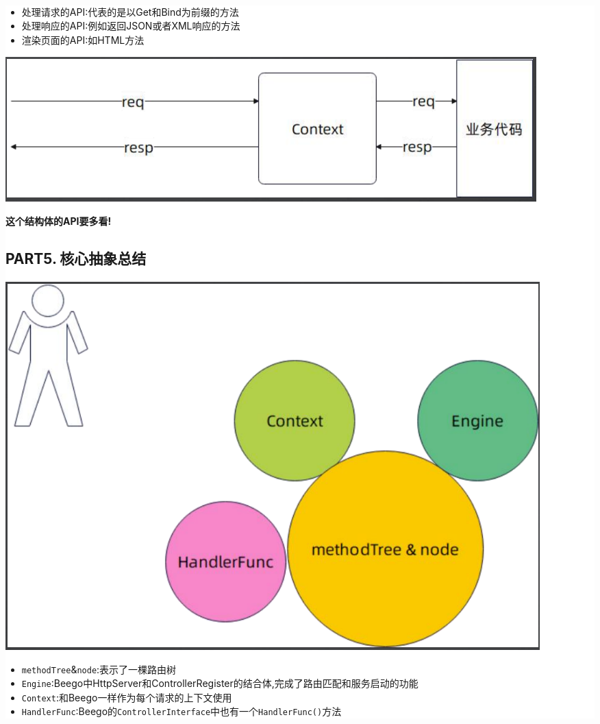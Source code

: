 - 处理请求的API:代表的是以Get和Bind为前缀的方法
- 处理响应的API:例如返回JSON或者XML响应的方法
- 渲染页面的API:如HTML方法

![责任链模式](./img/3.Web框架概览-GIN框架分析/Context抽象.png)

**这个结构体的API要多看!**

## PART5. 核心抽象总结

![核心抽象总结](./img/3.Web框架概览-GIN框架分析/核心抽象总结.png)

- `methodTree`&`node`:表示了一棵路由树
- `Engine`:Beego中HttpServer和ControllerRegister的结合体,完成了路由匹配和服务启动的功能
- `Context`:和Beego一样作为每个请求的上下文使用
- `HandlerFunc`:Beego的`ControllerInterface`中也有一个`HandlerFunc()`方法